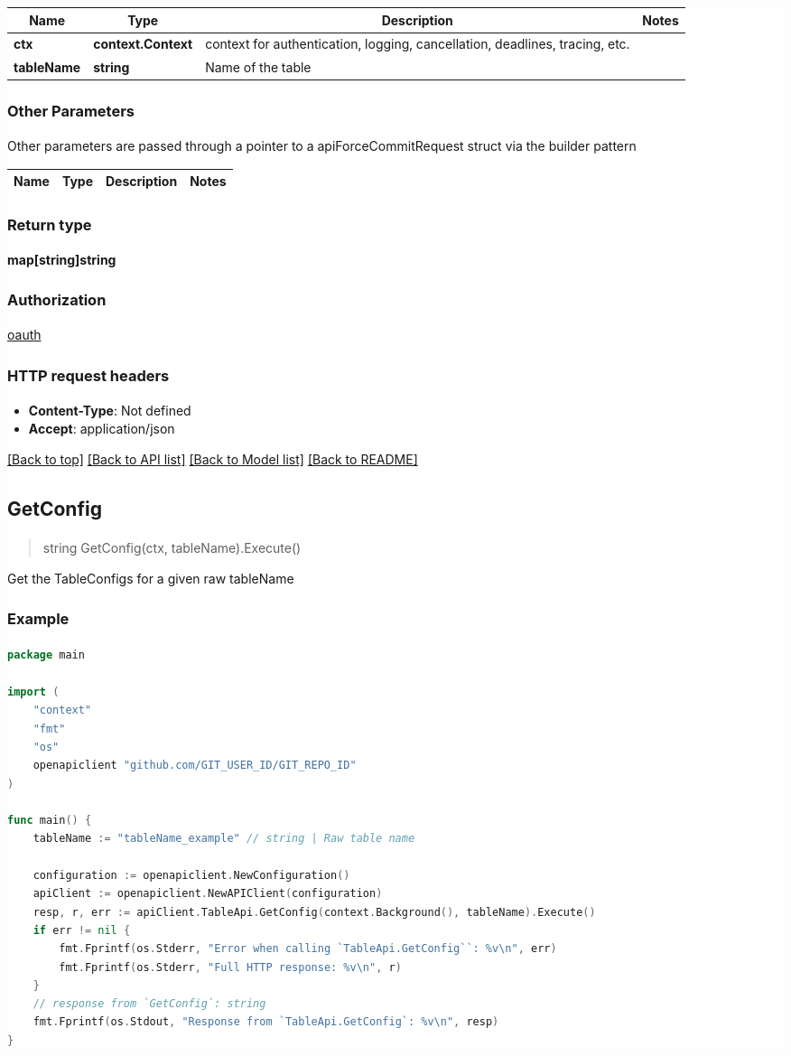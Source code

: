 
Name | Type | Description  | Notes
------------- | ------------- | ------------- | -------------
**ctx** | **context.Context** | context for authentication, logging, cancellation, deadlines, tracing, etc.
**tableName** | **string** | Name of the table | 

### Other Parameters

Other parameters are passed through a pointer to a apiForceCommitRequest struct via the builder pattern


Name | Type | Description  | Notes
------------- | ------------- | ------------- | -------------


### Return type

**map[string]string**

### Authorization

[oauth](../README.md#oauth)

### HTTP request headers

- **Content-Type**: Not defined
- **Accept**: application/json

[[Back to top]](#) [[Back to API list]](../README.md#documentation-for-api-endpoints)
[[Back to Model list]](../README.md#documentation-for-models)
[[Back to README]](../README.md)


## GetConfig

> string GetConfig(ctx, tableName).Execute()

Get the TableConfigs for a given raw tableName



### Example

```go
package main

import (
    "context"
    "fmt"
    "os"
    openapiclient "github.com/GIT_USER_ID/GIT_REPO_ID"
)

func main() {
    tableName := "tableName_example" // string | Raw table name

    configuration := openapiclient.NewConfiguration()
    apiClient := openapiclient.NewAPIClient(configuration)
    resp, r, err := apiClient.TableApi.GetConfig(context.Background(), tableName).Execute()
    if err != nil {
        fmt.Fprintf(os.Stderr, "Error when calling `TableApi.GetConfig``: %v\n", err)
        fmt.Fprintf(os.Stderr, "Full HTTP response: %v\n", r)
    }
    // response from `GetConfig`: string
    fmt.Fprintf(os.Stdout, "Response from `TableApi.GetConfig`: %v\n", resp)
}
```